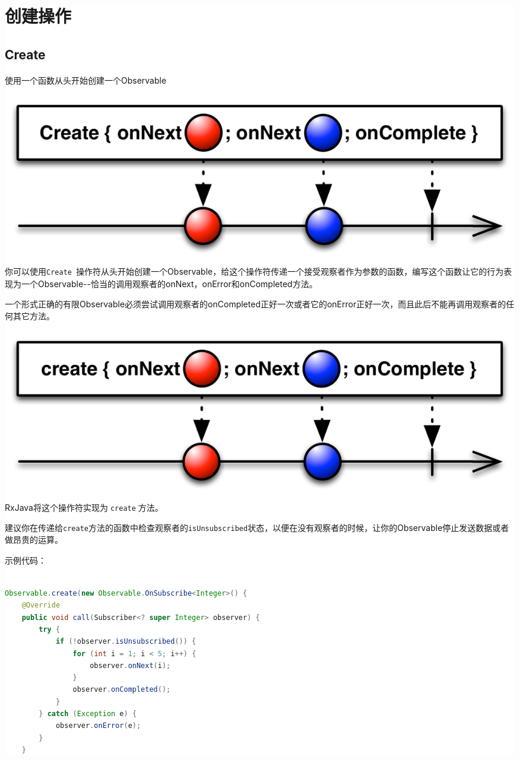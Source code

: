 # 创建操作

## Create

使用一个函数从头开始创建一个Observable

![create](images/operators/create.c.png)

你可以使用`Create `操作符从头开始创建一个Observable，给这个操作符传递一个接受观察者作为参数的函数，编写这个函数让它的行为表现为一个Observable--恰当的调用观察者的onNext，onError和onCompleted方法。

一个形式正确的有限Observable必须尝试调用观察者的onCompleted正好一次或者它的onError正好一次，而且此后不能再调用观察者的任何其它方法。

![create](images/operators/create.png)

RxJava将这个操作符实现为 `create` 方法。

建议你在传递给`create`方法的函数中检查观察者的`isUnsubscribed`状态，以便在没有观察者的时候，让你的Observable停止发送数据或者做昂贵的运算。

示例代码：

```java

Observable.create(new Observable.OnSubscribe<Integer>() {
    @Override
    public void call(Subscriber<? super Integer> observer) {
        try {
            if (!observer.isUnsubscribed()) {
                for (int i = 1; i < 5; i++) {
                    observer.onNext(i);
                }
                observer.onCompleted();
            }
        } catch (Exception e) {
            observer.onError(e);
        }
    }
```